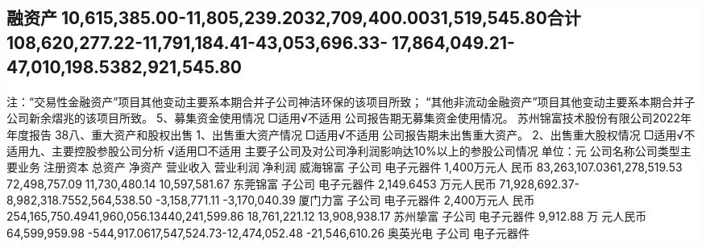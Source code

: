 融资产
10,615,385.00-11,805,239.2032,709,400.0031,519,545.80合计
108,620,277.22-11,791,184.41-43,053,696.33-
17,864,049.21-47,010,198.5382,921,545.80
--
注：“交易性金融资产”项目其他变动主要系本期合并子公司神洁环保的该项目所致；
“其他非流动金融资产”项目其他变动主要系本期合并子公司新余熠兆的该项目所致。
5、募集资金使用情况
□适用√不适用
公司报告期无募集资金使用情况。
苏州锦富技术股份有限公司2022年年度报告
38八、重大资产和股权出售
1、出售重大资产情况
□适用√不适用
公司报告期未出售重大资产。
2、出售重大股权情况
□适用√不适用九、主要控股参股公司分析
√适用□不适用
主要子公司及对公司净利润影响达10%以上的参股公司情况
单位：元
公司名称公司类型主要业务
注册资本
总资产
净资产
营业收入
营业利润
净利润
威海锦富
子公司
电子元器件
1,400万元人
民币
83,263,107.0361,278,519.53
72,498,757.09
11,730,480.14
10,597,581.67
东莞锦富
子公司
电子元器件
2,149.6453
万元人民币
71,928,692.37-8,982,318.7552,564,538.50
-3,158,771.11
-3,170,040.39
厦门力富
子公司
电子元器件
2,400万元人
民币
254,165,750.4941,960,056.13440,241,599.86
18,761,221.12
13,908,938.17
苏州挚富
子公司
电子元器件
9,912.88
万
元人民币
64,599,959.98
-544,917.0617,547,524.73-12,474,052.48
-21,546,610.26
奥英光电
子公司
电子元器件